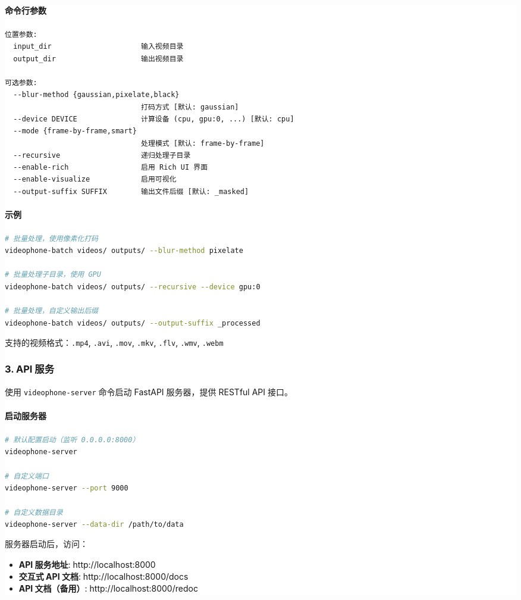 #### 命令行参数

```
位置参数:
  input_dir                     输入视频目录
  output_dir                    输出视频目录

可选参数:
  --blur-method {gaussian,pixelate,black}
                                打码方式 [默认: gaussian]
  --device DEVICE               计算设备 (cpu, gpu:0, ...) [默认: cpu]
  --mode {frame-by-frame,smart}
                                处理模式 [默认: frame-by-frame]
  --recursive                   递归处理子目录
  --enable-rich                 启用 Rich UI 界面
  --enable-visualize            启用可视化
  --output-suffix SUFFIX        输出文件后缀 [默认: _masked]
```

#### 示例

```bash
# 批量处理，使用像素化打码
videophone-batch videos/ outputs/ --blur-method pixelate

# 批量处理子目录，使用 GPU
videophone-batch videos/ outputs/ --recursive --device gpu:0

# 批量处理，自定义输出后缀
videophone-batch videos/ outputs/ --output-suffix _processed
```

支持的视频格式：`.mp4`, `.avi`, `.mov`, `.mkv`, `.flv`, `.wmv`, `.webm`

### 3. API 服务

使用 `videophone-server` 命令启动 FastAPI 服务器，提供 RESTful API 接口。

#### 启动服务器

```bash
# 默认配置启动（监听 0.0.0.0:8000）
videophone-server

# 自定义端口
videophone-server --port 9000

# 自定义数据目录
videophone-server --data-dir /path/to/data
```

服务器启动后，访问：
- **API 服务地址**: http://localhost:8000
- **交互式 API 文档**: http://localhost:8000/docs
- **API 文档（备用）**: http://localhost:8000/redoc
